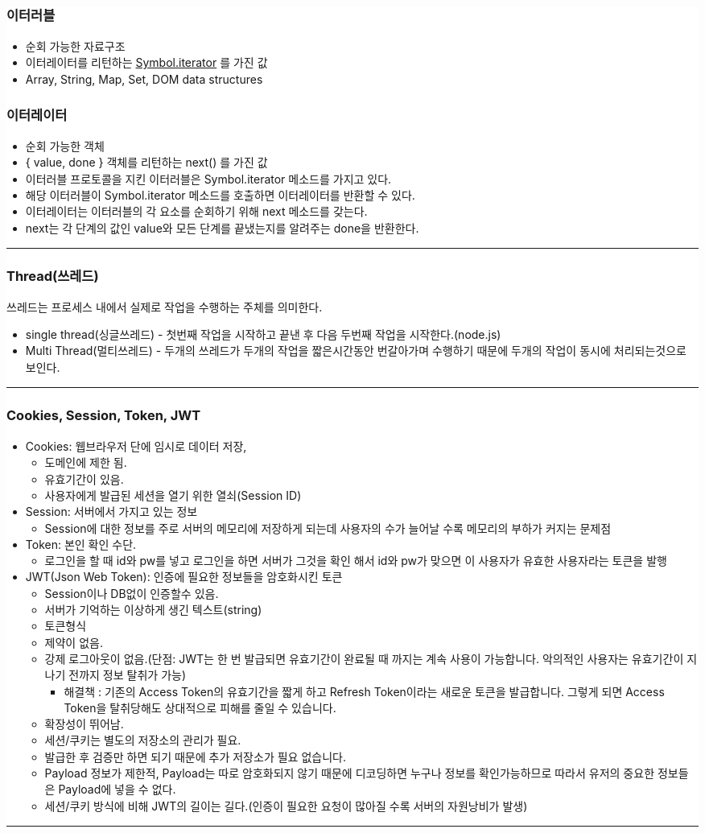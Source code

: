 

### 이터러블
- 순회 가능한 자료구조
- 이터레이터를 리턴하는 [Symbol.iterator]() 를 가진 값
- Array, String, Map, Set, DOM data structures



### 이터레이터
- 순회 가능한 객체
- { value, done } 객체를 리턴하는 next() 를 가진 값
- 이터러블 프로토콜을 지킨 이터러블은 Symbol.iterator 메소드를 가지고 있다.
- 해당 이터러블이 Symbol.iterator 메소드를 호출하면 이터레이터를 반환할 수 있다.
- 이터레이터는 이터러블의 각 요소를 순회하기 위해 next 메소드를 갖는다.
- next는 각 단계의 값인 value와 모든 단계를 끝냈는지를 알려주는 done을 반환한다.


----

### Thread(쓰레드)
쓰레드는 프로세스 내에서 실제로 작업을 수행하는 주체를 의미한다.
- single thread(싱글쓰레드) - 첫번째 작업을 시작하고 끝낸 후 다음 두번째 작업을 시작한다.(node.js)
- Multi Thread(멀티쓰레드) - 두개의 쓰레드가 두개의 작업을 짧은시간동안 번갈아가며 수행하기 때문에 두개의 작업이 동시에 처리되는것으로 보인다.

----

### Cookies, Session, Token, JWT
- Cookies: 웹브라우저 단에 임시로 데이터 저장, 
    - 도메인에 제한 됨.
    - 유효기간이 있음.
    - 사용자에게 발급된 세션을 열기 위한 열쇠(Session ID)
- Session: 서버에서 가지고 있는 정보
    - Session에 대한 정보를 주로 서버의 메모리에 저장하게 되는데 사용자의 수가 늘어날 수록 메모리의 부하가 커지는 문제점
- Token: 본인 확인 수단.
    - 로그인을 할 때 id와 pw를 넣고 로그인을 하면 서버가 그것을 확인 해서 id와 pw가 맞으면 이 사용자가 유효한 사용자라는 토큰을 발행
- JWT(Json Web Token): 인증에 필요한 정보들을 암호화시킨 토큰
    - Session이나 DB없이 인증할수 있음.
    - 서버가 기억하는 이상하게 생긴 텍스트(string)
    - 토큰형식
    - 제약이 없음.
    - 강제 로그아웃이 없음.(단점: JWT는 한 번 발급되면 유효기간이 완료될 때 까지는 계속 사용이 가능합니다. 악의적인 사용자는 유효기간이 지나기 전까지 정보 탈취가 가능)
        - 해결책 : 기존의 Access Token의 유효기간을 짧게 하고 Refresh Token이라는 새로운 토큰을 발급합니다. 그렇게 되면 Access Token을 탈취당해도 상대적으로 피해를 줄일 수 있습니다. 
    - 확장성이 뛰어남.
    - 세션/쿠키는 별도의 저장소의 관리가 필요.
    - 발급한 후 검증만 하면 되기 때문에 추가 저장소가 필요 없습니다.
    - Payload 정보가 제한적, Payload는 따로 암호화되지 않기 때문에 디코딩하면 누구나 정보를 확인가능하므로 따라서 유저의 중요한 정보들은 Payload에 넣을 수 없다.
    - 세션/쿠키 방식에 비해 JWT의 길이는 길다.(인증이 필요한 요청이 많아질 수록 서버의 자원낭비가 발생)

---
